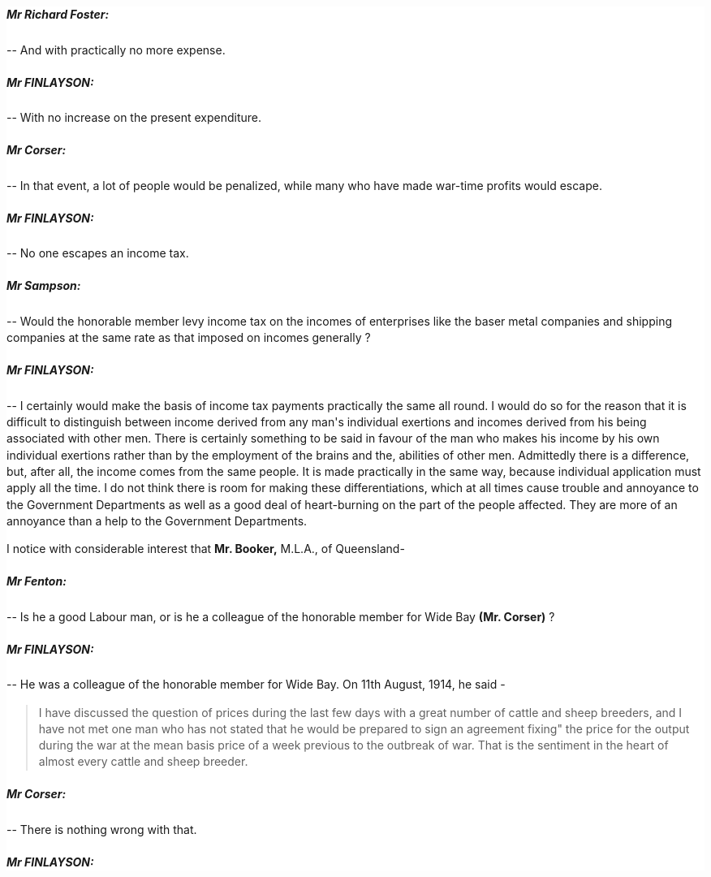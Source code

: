 ##### Mr Richard Foster:

-- And with practically no more expense. 

##### Mr FINLAYSON:

-- With no increase on the present expenditure. 

##### Mr Corser:

-- In that event, a lot of people would be penalized, while many who have made war-time profits would escape. 

##### Mr FINLAYSON:

-- No one escapes an income tax. 

##### Mr Sampson:

-- Would the honorable member levy income tax on the incomes of enterprises like the baser metal companies and shipping companies at the same rate as that imposed on incomes generally ? 

##### Mr FINLAYSON:

-- I certainly would make the basis of income tax payments practically the same all round. I would do so for the reason that it is difficult to distinguish between income derived from any man's individual exertions and incomes derived from his being associated with other men. There is certainly something to be said in favour of the man who makes his income by his own individual exertions rather than by the employment of the brains and the, abilities of other men. Admittedly there is a difference, but, after all, the income comes from the same people. It is made practically in the same way, because individual application must apply all the time. I do not think there is room for making these differentiations, which at all times cause trouble and annoyance to the Government Departments as well as a good deal of heart-burning on the part of the people affected. They are more of an annoyance than a help to the Government Departments. 

I notice with considerable interest that  **Mr. Booker,**  M.L.A., of Queensland- 

##### Mr Fenton:

-- Is he a good Labour man, or is he a colleague of the honorable member for Wide Bay  **(Mr. Corser)**  ? 

##### Mr FINLAYSON:

-- He was a colleague of the  honorable  member for Wide Bay. On 11th August, 1914, he said - 

  >I have discussed the question of prices during the last few days with a great number of cattle and sheep breeders, and I have not met one man who has not stated that he would be prepared to sign an agreement fixing" the price for the output during the war at the mean basis price of a week previous to the outbreak of war. That is the sentiment in the heart of almost every cattle and sheep breeder. 

##### Mr Corser:

-- There is nothing wrong with that. 

##### Mr FINLAYSON:
